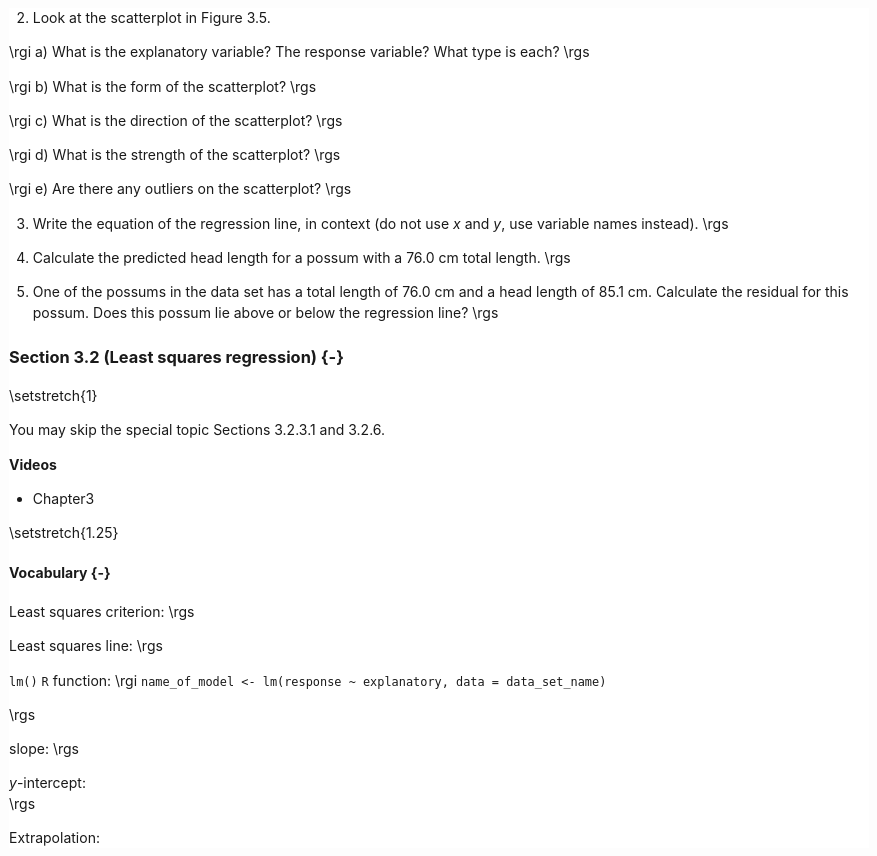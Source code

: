 2.	Look at the scatterplot in Figure 3.5.

\rgi a)	What is the explanatory variable?  The response variable?  What type is each?
\rgs

\rgi b)	What is the form of the scatterplot?
\rgs

\rgi c)	What is the direction of the scatterplot? 
\rgs

\rgi d)	What is the strength of the scatterplot? 
\rgs

\rgi e)	Are there any outliers on the scatterplot?
\rgs

3.	Write the equation of the regression line, in context (do not use $x$ and $y$, use variable names instead).
\rgs

4.	Calculate the predicted head length for a possum with a 76.0 cm total length.
\rgs

5.	One of the possums in the data set has a total length of 76.0 cm and a head length of 85.1 cm.  Calculate the residual for this possum.  Does this possum lie above or below the regression line?
\rgs

###  Section 3.2 (Least squares regression) {-}

\setstretch{1}

You may skip the special topic Sections 3.2.3.1 and 3.2.6.

**Videos**  

* Chapter3

\setstretch{1.25}

#### Vocabulary {-}

Least squares criterion:
\rgs

Least squares line: 
\rgs

`lm()` `R` function: 
\rgi `name_of_model <- lm(response ~ explanatory, data = data_set_name)`

\rgs

slope: 
\rgs

$y$-intercept:  
\rgs

Extrapolation: 
